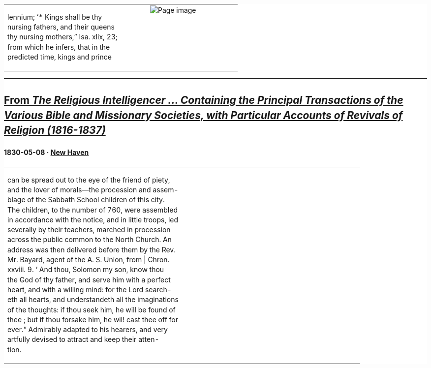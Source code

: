 <table style="width: 100%;"><tr><td style="width: 50%">

  
lennium; ‘* Kings shall be thy  
nursing fathers, and their queens  
thy nursing mothers,” Isa. xlix, 23;  
from which he infers, that in the  
predicted time, kings and prince
</td><td style="width: 50%; max-height: 75%; margin: auto; display: block;">
<img alt="Page image" src="https://iiif.archive.org/image/iiif/2/sim_congregational-magazine_1830-04_13_64%2Fsim_congregational-magazine_1830-04_13_64_jp2.zip%2Fsim_congregational-magazine_1830-04_13_64_jp2%2Fsim_congregational-magazine_1830-04_13_64_0017.jp2/pct:53.214285714285715,26.609848484848484,34.69387755102041,7.481060606060606/600,/0/default.jpg"/>
</td>
</tr></table>

---

## [From _The Religious Intelligencer ... Containing the Principal Transactions of the Various Bible and Missionary Societies, with Particular Accounts of Revivals of Religion (1816-1837)_](https://archive.org/details/sim_religious-intelligencer_1830-05-08_14_50/page/n7/mode/1up?view=theater)

#### 1830-05-08 &middot; [New Haven](http://dbpedia.org/resource/New_Haven%2C_Connecticut)

<table style="width: 100%;"><tr><td style="width: 50%">

  
can be spread out to the eye of the friend of piety,  
and the lover of morals—the procession and assem-  
blage of the Sabbath School children of this city.  
The children, to the number of 760, were assembled  
in accordance with the notice, and in little troops, led  
severally by their teachers, marched in procession  
across the public common to the North Church. An  
address was then delivered before them by the Rev.  
Mr. Bayard, agent of the A. S. Union, from | Chron.  
xxviii. 9. ‘ And thou, Solomon my son, know thou  
the God of thy father, and serve him with a perfect  
heart, and with a willing mind: for the Lord search-  
eth all hearts, and understandeth all the imaginations  
of the thoughts: if thou seek him, he will be found of  
thee ; but if thou forsake him, he wil! cast thee off for  
ever.” Admirably adapted to his hearers, and very  
artfully devised to attract and keep their atten-  
tion.
</td><td style="width: 50%; max-height: 75%; margin: auto; display: block;">
